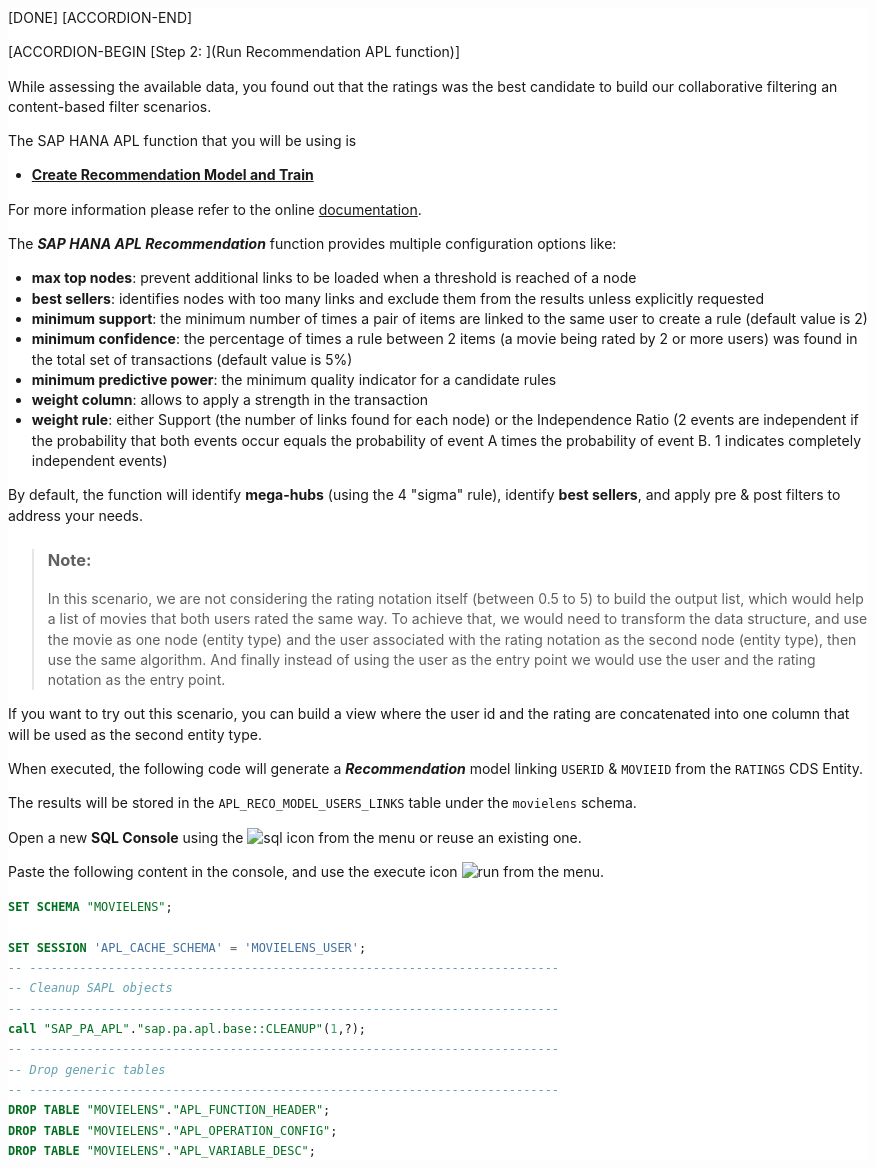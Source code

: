 [DONE]
[ACCORDION-END]

[ACCORDION-BEGIN [Step 2: ](Run Recommendation APL function)]

While assessing the available data, you found out that the ratings was the best candidate to build our collaborative filtering an content-based filter scenarios.

The SAP HANA APL function that you will be using is

- <a href="https://help.sap.com/viewer/cb31bd99d09747089754a0ba75067ed2/3.1/en-US/0bc196486e4047c2a7671ccf529167b6.html" target="new"><b>Create Recommendation Model and Train</b></a>

For more information please refer to the online <a href="https://help.sap.com/viewer/cb31bd99d09747089754a0ba75067ed2/3.1/en-US/2ee67eddf0fb47b3a593887fdfa555df.html" target="new">documentation</a>.

The ***SAP HANA APL Recommendation*** function provides multiple configuration options like:

- **max top nodes**: prevent additional links to be loaded when a threshold is reached of a node
- **best sellers**: identifies nodes with too many links and exclude them from the results unless explicitly requested
- **minimum support**: the minimum number of times a pair of items are linked to the same user to create a rule (default value is 2)
- **minimum confidence**: the percentage of times a rule between 2 items (a movie being rated by 2 or more users) was found in the total set of transactions (default value is 5%)
- **minimum predictive power**: the minimum quality indicator for a candidate rules
- **weight column**: allows to apply a strength in the transaction
- **weight rule**: either Support (the number of links found for each node) or the Independence Ratio (2 events are independent if the probability that both events occur equals the probability of event A times the probability of event B. 1 indicates completely independent events)

By default, the function will identify **mega-hubs** (using the 4 "sigma" rule), identify **best sellers**, and apply pre & post filters to address your needs.

> ### **Note**:
>In this scenario, we are not considering the rating notation itself (between 0.5 to 5) to build the output list, which would help a list of movies that both users rated the same way. To achieve that, we would need to transform the data structure, and use the movie as one node (entity type) and the user associated with the rating notation as the second node (entity type), then use the same algorithm. And finally instead of using the user as the entry point we would use the user and the rating notation as the entry point.
>
If you want to try out this scenario, you can build a view where the user id and the rating are concatenated into one column that will be used as the second entity type.

When executed, the following code will generate a ***Recommendation*** model linking `USERID` & `MOVIEID` from the `RATINGS` CDS Entity.

The results will be stored in the `APL_RECO_MODEL_USERS_LINKS` table under the `movielens` schema.

Open a new **SQL Console** using the ![sql](0-opensqlconsole.png) icon from the menu or reuse an existing one.

Paste the following content in the console, and use the execute icon ![run](0-run.png) from the menu.

```SQL
SET SCHEMA "MOVIELENS";

SET SESSION 'APL_CACHE_SCHEMA' = 'MOVIELENS_USER';
-- --------------------------------------------------------------------------
-- Cleanup SAPL objects
-- --------------------------------------------------------------------------
call "SAP_PA_APL"."sap.pa.apl.base::CLEANUP"(1,?);
-- --------------------------------------------------------------------------
-- Drop generic tables
-- --------------------------------------------------------------------------
DROP TABLE "MOVIELENS"."APL_FUNCTION_HEADER";
DROP TABLE "MOVIELENS"."APL_OPERATION_CONFIG";
DROP TABLE "MOVIELENS"."APL_VARIABLE_DESC";
```